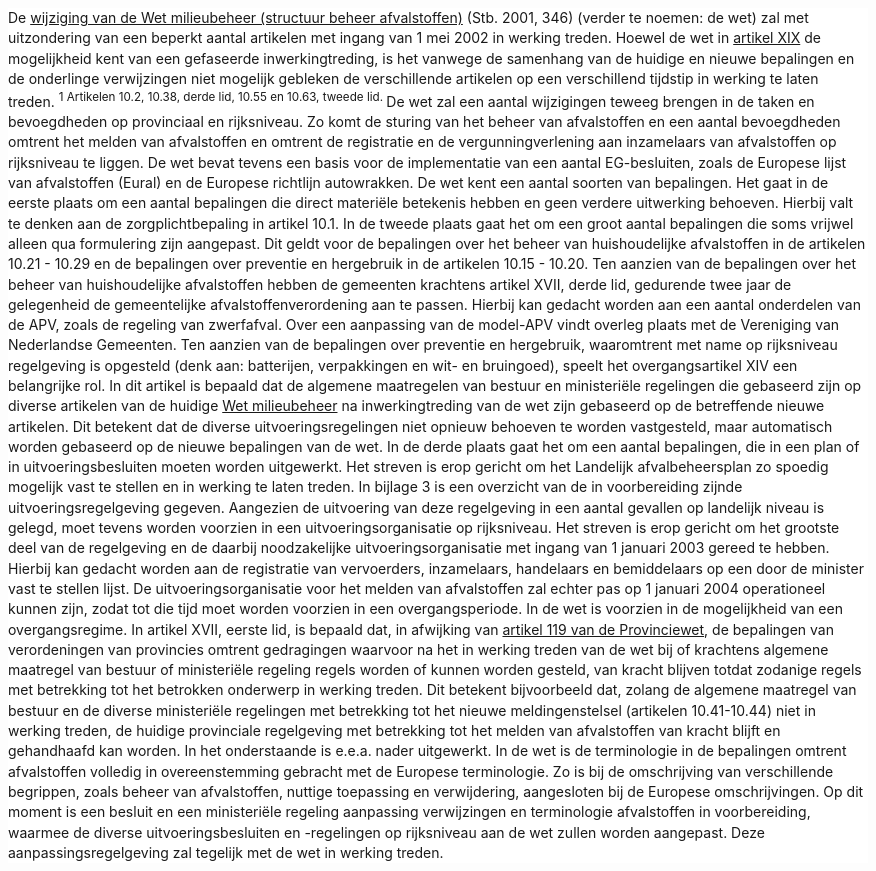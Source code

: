 De [wijziging van de Wet milieubeheer (structuur beheer afvalstoffen)](../../../../../../../../../../../../../wet/wijzigingswet/wet/milieubeheer/enz./(structuur/beheer/afvalstoffen)/BWBR0012606/README.md) (Stb. 2001, 346) (verder te noemen: de wet) zal met uitzondering van een beperkt aantal artikelen met ingang van 1 mei 2002 in werking treden. Hoewel de wet in [artikel XIX](../../../../../../../../../../../../../wet/wijzigingswet/wet/milieubeheer/enz./(structuur/beheer/afvalstoffen)/BWBR0012606/README.md) de mogelijkheid kent van een gefaseerde inwerkingtreding, is het vanwege de samenhang van de huidige en nieuwe bepalingen en de onderlinge verwijzingen niet mogelijk gebleken de verschillende artikelen op een verschillend tijdstip in werking te laten treden. <sup> 1  Artikelen 10.2, 10.38, derde lid, 10.55 en 10.63, tweede lid.  </sup> De wet zal een aantal wijzigingen teweeg brengen in de taken en bevoegdheden op provinciaal en rijksniveau. Zo komt de sturing van het beheer van afvalstoffen en een aantal bevoegdheden omtrent het melden van afvalstoffen en omtrent de registratie en de vergunningverlening aan inzamelaars van afvalstoffen op rijksniveau te liggen. De wet bevat tevens een basis voor de implementatie van een aantal EG-besluiten, zoals de Europese lijst van afvalstoffen (Eural) en de Europese richtlijn autowrakken. De wet kent een aantal soorten van bepalingen. Het gaat in de eerste plaats om een aantal bepalingen die direct materiële betekenis hebben en geen verdere uitwerking behoeven. Hierbij valt te denken aan de zorgplichtbepaling in artikel 10.1. In de tweede plaats gaat het om een groot aantal bepalingen die soms vrijwel alleen qua formulering zijn aangepast. Dit geldt voor de bepalingen over het beheer van huishoudelijke afvalstoffen in de artikelen 10.21 - 10.29 en de bepalingen over preventie en hergebruik in de artikelen 10.15 - 10.20. Ten aanzien van de bepalingen over het beheer van huishoudelijke afvalstoffen hebben de gemeenten krachtens artikel XVII, derde lid, gedurende twee jaar de gelegenheid de gemeentelijke afvalstoffenverordening aan te passen. Hierbij kan gedacht worden aan een aantal onderdelen van de APV, zoals de regeling van zwerfafval. Over een aanpassing van de model-APV vindt overleg plaats met de Vereniging van Nederlandse Gemeenten. Ten aanzien van de bepalingen over preventie en hergebruik, waaromtrent met name op rijksniveau regelgeving is opgesteld (denk aan: batterijen, verpakkingen en wit- en bruingoed), speelt het overgangsartikel XIV een belangrijke rol. In dit artikel is bepaald dat de algemene maatregelen van bestuur en ministeriële regelingen die gebaseerd zijn op diverse artikelen van de huidige [Wet milieubeheer](../../../../../../../../../../../../../wet/wet/milieubeheer/BWBR0003245/README.md) na inwerkingtreding van de wet zijn gebaseerd op de betreffende nieuwe artikelen. Dit betekent dat de diverse uitvoeringsregelingen niet opnieuw behoeven te worden vastgesteld, maar automatisch worden gebaseerd op de nieuwe bepalingen van de wet. In de derde plaats gaat het om een aantal bepalingen, die in een plan of in uitvoeringsbesluiten moeten worden uitgewerkt. Het streven is erop gericht om het Landelijk afvalbeheersplan zo spoedig mogelijk vast te stellen en in werking te laten treden. In bijlage 3 is een overzicht van de in voorbereiding zijnde uitvoeringsregelgeving gegeven. Aangezien de uitvoering van deze regelgeving in een aantal gevallen op landelijk niveau is gelegd, moet tevens worden voorzien in een uitvoeringsorganisatie op rijksniveau. Het streven is erop gericht om het grootste deel van de regelgeving en de daarbij noodzakelijke uitvoeringsorganisatie met ingang van 1 januari 2003 gereed te hebben. Hierbij kan gedacht worden aan de registratie van vervoerders, inzamelaars, handelaars en bemiddelaars op een door de minister vast te stellen lijst. De uitvoeringsorganisatie voor het melden van afvalstoffen zal echter pas op 1 januari 2004 operationeel kunnen zijn, zodat tot die tijd moet worden voorzien in een overgangsperiode. In de wet is voorzien in de mogelijkheid van een overgangsregime. In artikel XVII, eerste lid, is bepaald dat, in afwijking van [artikel 119 van de Provinciewet](../../../../../../../../../../../../../wet/provinciewet/BWBR0005645/README.md), de bepalingen van verordeningen van provincies omtrent gedragingen waarvoor na het in werking treden van de wet bij of krachtens algemene maatregel van bestuur of ministeriële regeling regels worden of kunnen worden gesteld, van kracht blijven totdat zodanige regels met betrekking tot het betrokken onderwerp in werking treden. Dit betekent bijvoorbeeld dat, zolang de algemene maatregel van bestuur en de diverse ministeriële regelingen met betrekking tot het nieuwe meldingenstelsel (artikelen 10.41-10.44) niet in werking treden, de huidige provinciale regelgeving met betrekking tot het melden van afvalstoffen van kracht blijft en gehandhaafd kan worden. In het onderstaande is e.e.a. nader uitgewerkt. In de wet is de terminologie in de bepalingen omtrent afvalstoffen volledig in overeenstemming gebracht met de Europese terminologie. Zo is bij de omschrijving van verschillende begrippen, zoals beheer van afvalstoffen, nuttige toepassing en verwijdering, aangesloten bij de Europese omschrijvingen. Op dit moment is een besluit en een ministeriële regeling aanpassing verwijzingen en terminologie afvalstoffen in voorbereiding, waarmee de diverse uitvoeringsbesluiten en -regelingen op rijksniveau aan de wet zullen worden aangepast. Deze aanpassingsregelgeving zal tegelijk met de wet in werking treden.  
